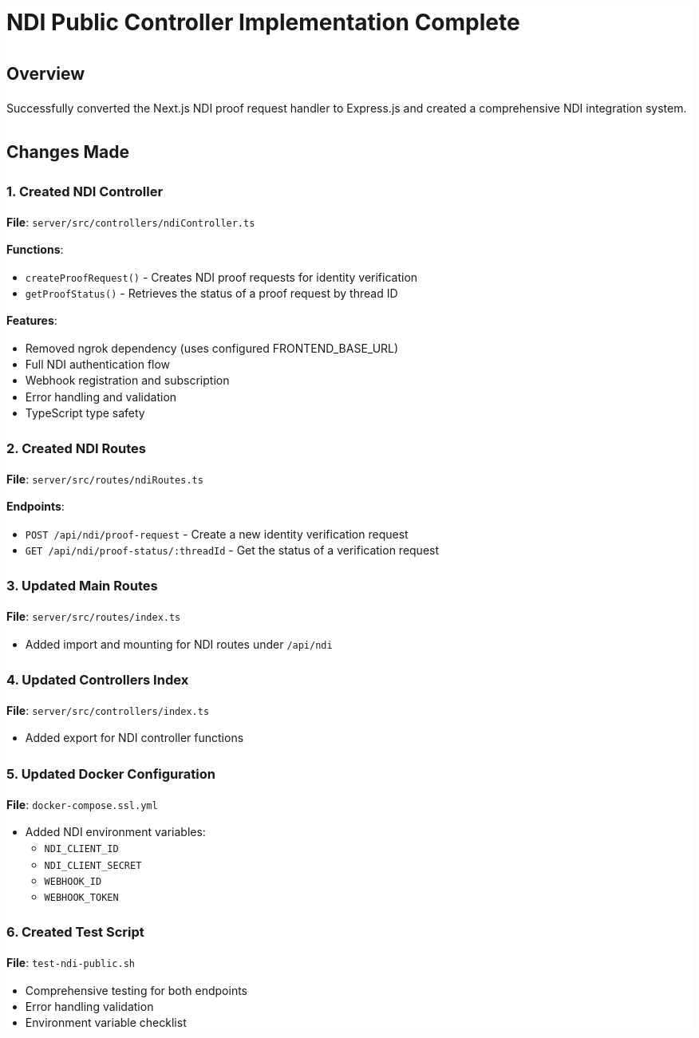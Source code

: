 # NDI Public Controller Implementation Complete

## Overview
Successfully converted the Next.js NDI proof request handler to Express.js and created a comprehensive NDI integration system.

## Changes Made

### 1. Created NDI Controller
**File**: `server/src/controllers/ndiController.ts`

**Functions**:
- `createProofRequest()` - Creates NDI proof requests for identity verification
- `getProofStatus()` - Retrieves the status of a proof request by thread ID

**Features**:
- Removed ngrok dependency (uses configured FRONTEND_BASE_URL)
- Full NDI authentication flow
- Webhook registration and subscription
- Error handling and validation
- TypeScript type safety

### 2. Created NDI Routes
**File**: `server/src/routes/ndiRoutes.ts`

**Endpoints**:
- `POST /api/ndi/proof-request` - Create a new identity verification request
- `GET /api/ndi/proof-status/:threadId` - Get the status of a verification request

### 3. Updated Main Routes
**File**: `server/src/routes/index.ts`
- Added import and mounting for NDI routes under `/api/ndi`

### 4. Updated Controllers Index
**File**: `server/src/controllers/index.ts`
- Added export for NDI controller functions

### 5. Updated Docker Configuration
**File**: `docker-compose.ssl.yml`
- Added NDI environment variables:
  - `NDI_CLIENT_ID`
  - `NDI_CLIENT_SECRET`
  - `WEBHOOK_ID`
  - `WEBHOOK_TOKEN`

### 6. Created Test Script
**File**: `test-ndi-public.sh`
- Comprehensive testing for both endpoints
- Error handling validation
- Environment variable checklist
